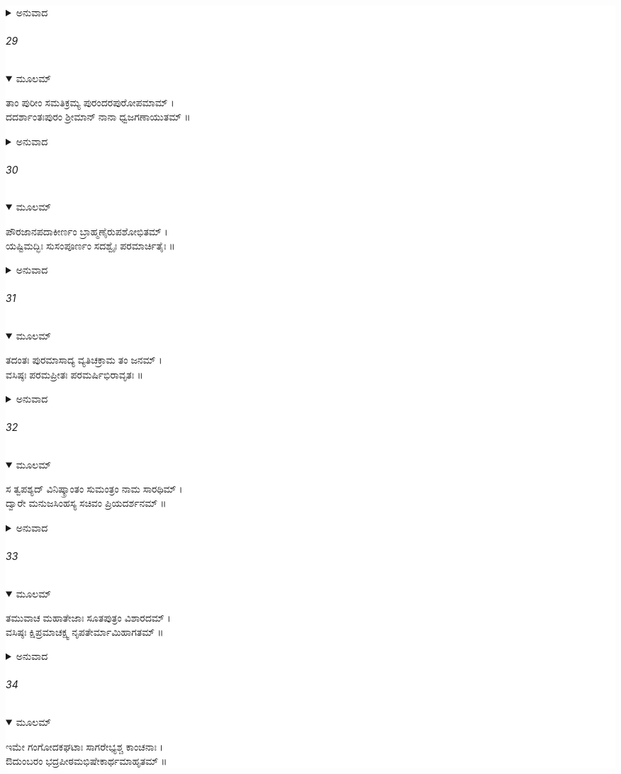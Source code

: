 <details><summary>ಅನುವಾದ</summary></details>

###### 29


<details open><summary>ಮೂಲಮ್</summary>

ತಾಂ ಪುರೀಂ ಸಮತಿಕ್ರಮ್ಯ ಪುರಂದರಪುರೋಪಮಾಮ್ ।  
ದದರ್ಶಾಂತಃಪುರಂ ಶ್ರೀಮಾನ್ ನಾನಾ ಧ್ವಜಗಣಾಯುತಮ್ ॥
</details>

<details><summary>ಅನುವಾದ</summary></details>

###### 30


<details open><summary>ಮೂಲಮ್</summary>

ಪೌರಜಾನಪದಾಕೀರ್ಣಂ ಬ್ರಾಹ್ಮಣೈರುಪಶೋಭಿತಮ್ ।  
ಯಷ್ಟಿಮದ್ಭಿಃ ಸುಸಂಪೂರ್ಣಂ ಸದಶ್ವೈಃ ಪರಮಾರ್ಚಿತೈಃ ॥
</details>

<details><summary>ಅನುವಾದ</summary></details>

###### 31


<details open><summary>ಮೂಲಮ್</summary>

ತದಂತಃ ಪುರಮಾಸಾದ್ಯ ವ್ಯತಿಚಕ್ರಾಮ ತಂ ಜನಮ್ ।  
ವಸಿಷ್ಠಃ ಪರಮಪ್ರೀತಃ ಪರಮರ್ಷಿಭಿರಾವೃತಃ ॥
</details>

<details><summary>ಅನುವಾದ</summary></details>

###### 32


<details open><summary>ಮೂಲಮ್</summary>

ಸ ತ್ವಪಶ್ಯದ್ ವಿನಿಷ್ಕ್ರಾಂತಂ ಸುಮಂತ್ರಂ ನಾಮ ಸಾರಥಿಮ್ ।  
ದ್ವಾರೇ ಮನುಜಸಿಂಹಸ್ಯ ಸಚಿವಂ ಪ್ರಿಯದರ್ಶನಮ್ ॥
</details>

<details><summary>ಅನುವಾದ</summary></details>

###### 33


<details open><summary>ಮೂಲಮ್</summary>

ತಮುವಾಚ ಮಹಾತೇಜಾಃ ಸೂತಪುತ್ರಂ ವಿಶಾರದಮ್ ।  
ವಸಿಷ್ಠಃ ಕ್ಷಿಪ್ರಮಾಚಕ್ಷ್ವ ನೃಪತೇರ್ಮಾಮಿಹಾಗತಮ್ ॥
</details>

<details><summary>ಅನುವಾದ</summary></details>

###### 34


<details open><summary>ಮೂಲಮ್</summary>

ಇಮೇ ಗಂಗೋದಕಘಟಾಃ ಸಾಗರೇಭ್ಯಶ್ಚ ಕಾಂಚನಾಃ ।  
ಔದುಂಬರಂ ಭದ್ರಪೀಠಮಭಿಷೇಕಾರ್ಥಮಾಹೃತಮ್ ॥
</details>

